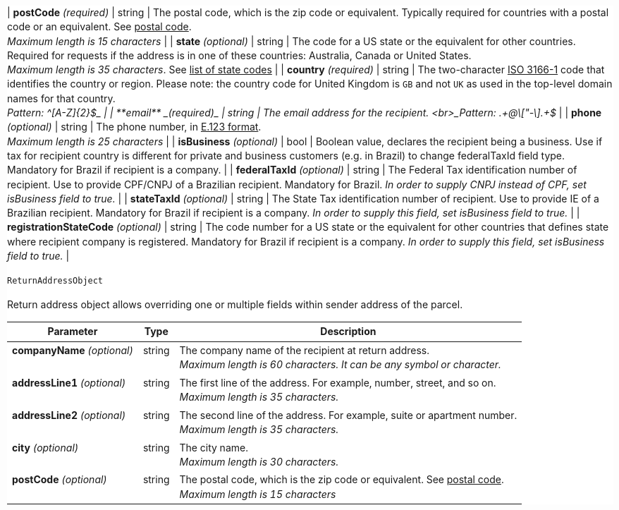 | **postCode** _(required)_              | string | The postal code, which is the zip code or equivalent. Typically required for countries with a postal code or an equivalent. See [postal code](https://en.wikipedia.org/wiki/Postal_code). <br>_Maximum length is 15 characters_                                                                                              |
| **state** _(optional)_                 | string | The code for a US state or the equivalent for other countries. Required for requests if the address is in one of these countries: Australia, Canada or United States. <br>_Maximum length is 35 characters_. See [list of state codes](https://apigelato.zendesk.com/hc/en-us/articles/360013540520-Country-and-State-Codes) |
| **country** _(required)_               | string | The two-character [ISO 3166-1](https://en.wikipedia.org/wiki/ISO_3166-1_alpha-2) code that identifies the country or region. Please note: the country code for United Kingdom is `GB` and not `UK` as used in the top-level domain names for that country. <br>_Pattern: ^\[A-Z\]{2}$_                                       |
| **email** _(required)_                 | string | The email address for the recipient. <br>_Pattern: .+@\["-\].+$_                                                                                                                                                                                                                                                             |
| **phone** _(optional)_                 | string | The phone number, in [E.123 format](https://en.wikipedia.org/wiki/E.123). <br>_Maximum length is 25 characters_                                                                                                                                                                                                              |
| **isBusiness** _(optional)_            | bool   | Boolean value, declares the recipient being a business. Use if tax for recipient country is different for private and business customers (e.g. in Brazil) to change federalTaxId field type. Mandatory for Brazil if recipient is a company.                                                                                 |
| **federalTaxId** _(optional)_          | string | The Federal Tax identification number of recipient. Use to provide CPF/CNPJ of a Brazilian recipient. Mandatory for Brazil. _In order to supply CNPJ instead of CPF, set isBusiness field to true._                                                                                                                          |
| **stateTaxId** _(optional)_            | string | The State Tax identification number of recipient. Use to provide IE of a Brazilian recipient. Mandatory for Brazil if recipient is a company. _In order to supply this field, set isBusiness field to true._                                                                                                                 |
| **registrationStateCode** _(optional)_ | string | The code number for a US state or the equivalent for other countries that defines state where recipient company is registered. Mandatory for Brazil if recipient is a company. _In order to supply this field, set isBusiness field to true._                                                                                |

`ReturnAddressObject`

Return address object allows overriding one or multiple fields within sender address of the parcel.

| Parameter                     | Type   | Description                                                                                                                                                                                                                                                                                                                  |
| ----------------------------- | ------ | ---------------------------------------------------------------------------------------------------------------------------------------------------------------------------------------------------------------------------------------------------------------------------------------------------------------------------- |
| **companyName** _(optional)_  | string | The company name of the recipient at return address. <br>_Maximum length is 60 characters. It can be any symbol or character._                                                                                                                                                                                               |
| **addressLine1** _(optional)_ | string | The first line of the address. For example, number, street, and so on. <br>_Maximum length is 35 characters._                                                                                                                                                                                                                |
| **addressLine2** _(optional)_ | string | The second line of the address. For example, suite or apartment number. <br>_Maximum length is 35 characters._                                                                                                                                                                                                               |
| **city** _(optional)_         | string | The city name. <br>_Maximum length is 30 characters._                                                                                                                                                                                                                                                                        |
| **postCode** _(optional)_     | string | The postal code, which is the zip code or equivalent. See [postal code](https://en.wikipedia.org/wiki/Postal_code). <br>_Maximum length is 15 characters_                                                                                                                                                                    |